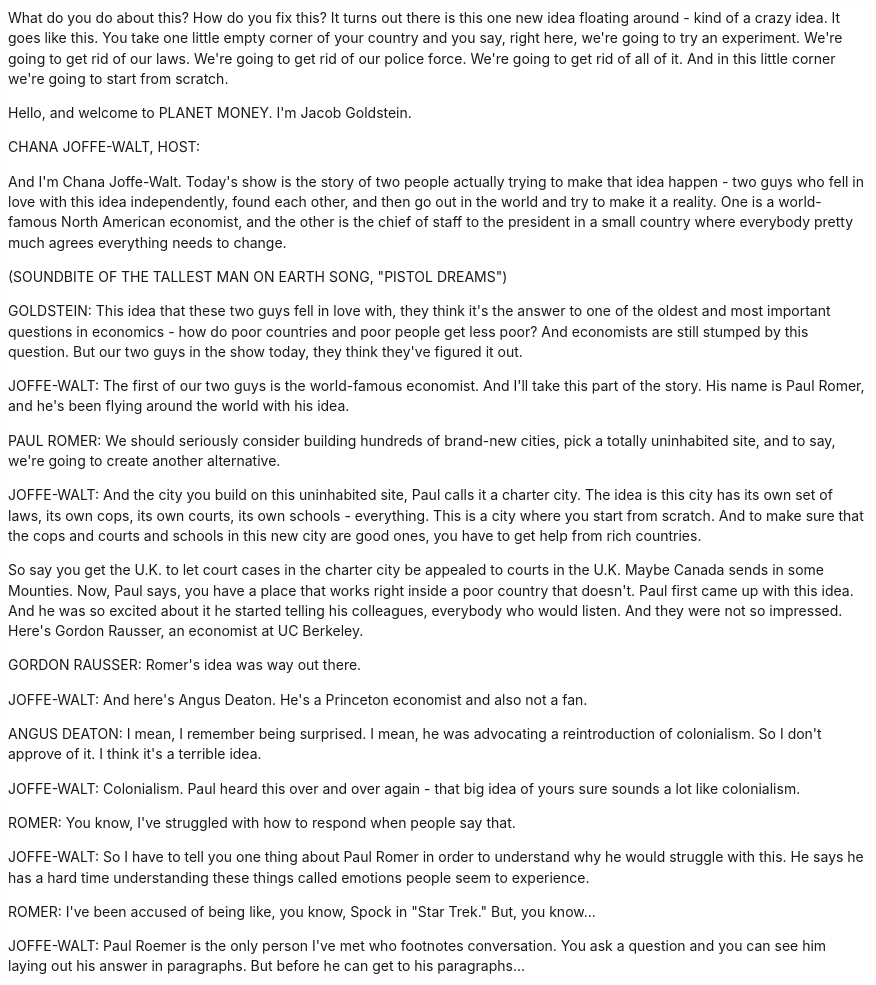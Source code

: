 What do you do about this? How do you fix this? It turns out there is this one new idea floating around - kind of a crazy idea. It goes like this. You take one little empty corner of your country and you say, right here, we're going to try an experiment. We're going to get rid of our laws. We're going to get rid of our police force. We're going to get rid of all of it. And in this little corner we're going to start from scratch.

Hello, and welcome to PLANET MONEY. I'm Jacob Goldstein.

CHANA JOFFE-WALT, HOST:

And I'm Chana Joffe-Walt. Today's show is the story of two people actually trying to make that idea happen - two guys who fell in love with this idea independently, found each other, and then go out in the world and try to make it a reality. One is a world-famous North American economist, and the other is the chief of staff to the president in a small country where everybody pretty much agrees everything needs to change.

(SOUNDBITE OF THE TALLEST MAN ON EARTH SONG, "PISTOL DREAMS")

GOLDSTEIN: This idea that these two guys fell in love with, they think it's the answer to one of the oldest and most important questions in economics - how do poor countries and poor people get less poor? And economists are still stumped by this question. But our two guys in the show today, they think they've figured it out.

JOFFE-WALT: The first of our two guys is the world-famous economist. And I'll take this part of the story. His name is Paul Romer, and he's been flying around the world with his idea.

PAUL ROMER: We should seriously consider building hundreds of brand-new cities, pick a totally uninhabited site, and to say, we're going to create another alternative.

JOFFE-WALT: And the city you build on this uninhabited site, Paul calls it a charter city. The idea is this city has its own set of laws, its own cops, its own courts, its own schools - everything. This is a city where you start from scratch. And to make sure that the cops and courts and schools in this new city are good ones, you have to get help from rich countries.

So say you get the U.K. to let court cases in the charter city be appealed to courts in the U.K. Maybe Canada sends in some Mounties. Now, Paul says, you have a place that works right inside a poor country that doesn't. Paul first came up with this idea. And he was so excited about it he started telling his colleagues, everybody who would listen. And they were not so impressed. Here's Gordon Rausser, an economist at UC Berkeley.

GORDON RAUSSER: Romer's idea was way out there.

JOFFE-WALT: And here's Angus Deaton. He's a Princeton economist and also not a fan.

ANGUS DEATON: I mean, I remember being surprised. I mean, he was advocating a reintroduction of colonialism. So I don't approve of it. I think it's a terrible idea.

JOFFE-WALT: Colonialism. Paul heard this over and over again - that big idea of yours sure sounds a lot like colonialism.

ROMER: You know, I've struggled with how to respond when people say that.

JOFFE-WALT: So I have to tell you one thing about Paul Romer in order to understand why he would struggle with this. He says he has a hard time understanding these things called emotions people seem to experience.

ROMER: I've been accused of being like, you know, Spock in "Star Trek." But, you know...

JOFFE-WALT: Paul Roemer is the only person I've met who footnotes conversation. You ask a question and you can see him laying out his answer in paragraphs. But before he can get to his paragraphs...
